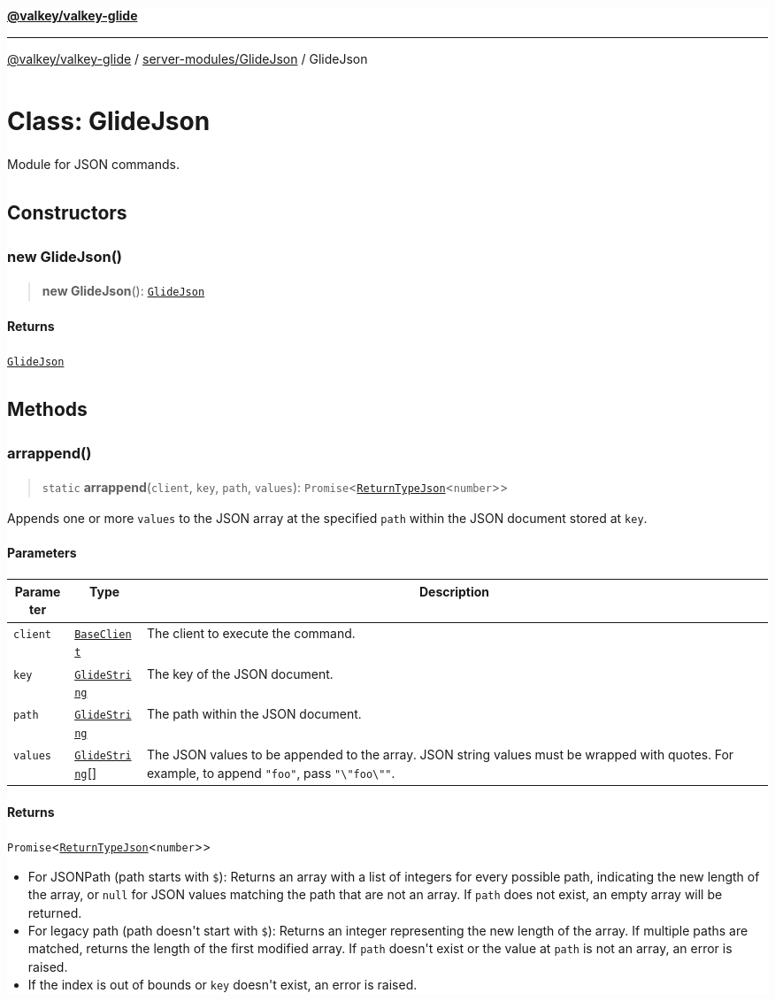 [**@valkey/valkey-glide**](../../../README.md)

***

[@valkey/valkey-glide](../../../modules.md) / [server-modules/GlideJson](../README.md) / GlideJson

# Class: GlideJson

Module for JSON commands.

## Constructors

### new GlideJson()

> **new GlideJson**(): [`GlideJson`](GlideJson.md)

#### Returns

[`GlideJson`](GlideJson.md)

## Methods

### arrappend()

> `static` **arrappend**(`client`, `key`, `path`, `values`): `Promise`\<[`ReturnTypeJson`](../type-aliases/ReturnTypeJson.md)\<`number`\>\>

Appends one or more `values` to the JSON array at the specified `path` within the JSON
document stored at `key`.

#### Parameters

| Parameter | Type | Description |
| ------ | ------ | ------ |
| `client` | [`BaseClient`](../../../BaseClient/classes/BaseClient.md) | The client to execute the command. |
| `key` | [`GlideString`](../../../BaseClient/type-aliases/GlideString.md) | The key of the JSON document. |
| `path` | [`GlideString`](../../../BaseClient/type-aliases/GlideString.md) | The path within the JSON document. |
| `values` | [`GlideString`](../../../BaseClient/type-aliases/GlideString.md)[] | The JSON values to be appended to the array. JSON string values must be wrapped with quotes. For example, to append `"foo"`, pass `"\"foo\""`. |

#### Returns

`Promise`\<[`ReturnTypeJson`](../type-aliases/ReturnTypeJson.md)\<`number`\>\>

- For JSONPath (path starts with `$`):
      Returns an array with a list of integers for every possible path,
      indicating the new length of the array, or `null` for JSON values matching
      the path that are not an array. If `path` does not exist, an empty array
      will be returned.
- For legacy path (path doesn't start with `$`):
      Returns an integer representing the new length of the array. If multiple paths are
      matched, returns the length of the first modified array. If `path` doesn't
      exist or the value at `path` is not an array, an error is raised.
- If the index is out of bounds or `key` doesn't exist, an error is raised.
